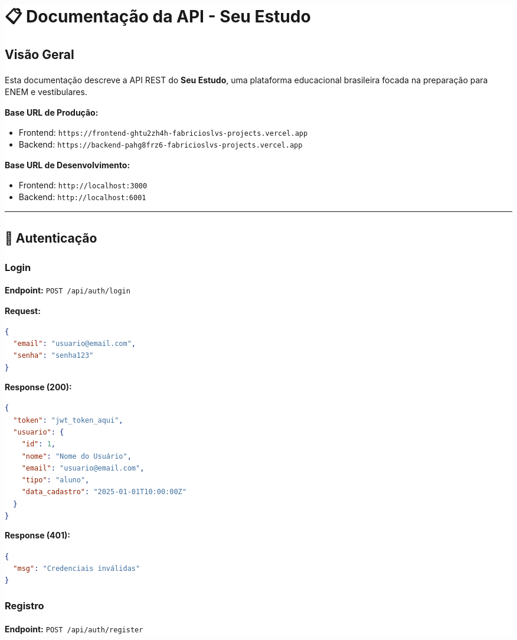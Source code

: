 # 📋 Documentação da API - Seu Estudo

## Visão Geral

Esta documentação descreve a API REST do **Seu Estudo**, uma plataforma educacional brasileira focada na preparação para ENEM e vestibulares.

**Base URL de Produção:**
- Frontend: `https://frontend-ghtu2zh4h-fabricioslvs-projects.vercel.app`
- Backend: `https://backend-pahg8frz6-fabricioslvs-projects.vercel.app`

**Base URL de Desenvolvimento:**
- Frontend: `http://localhost:3000`
- Backend: `http://localhost:6001`

---

## 🔐 Autenticação

### Login
**Endpoint:** `POST /api/auth/login`

**Request:**
```json
{
  "email": "usuario@email.com",
  "senha": "senha123"
}
```

**Response (200):**
```json
{
  "token": "jwt_token_aqui",
  "usuario": {
    "id": 1,
    "nome": "Nome do Usuário",
    "email": "usuario@email.com",
    "tipo": "aluno",
    "data_cadastro": "2025-01-01T10:00:00Z"
  }
}
```

**Response (401):**
```json
{
  "msg": "Credenciais inválidas"
}
```

### Registro
**Endpoint:** `POST /api/auth/register`
